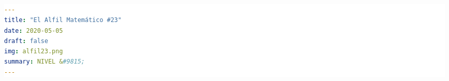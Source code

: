 ```yaml
---
title: "El Alfil Matemático #23"
date: 2020-05-05
draft: false
img: alfil23.png
summary: NIVEL &#9815;
---
```


<iframe src="https://docs.google.com/forms/d/e/1FAIpQLSebYsb4DUm-Zgm_n9YXinP0V8hjPKrLfOzgZE1crXjSEvgFAA/viewform?usp=send_form/viewform"  width="500" height="4000" frameborder="0" marginheight="0" marginwidth="0"></iframe>
